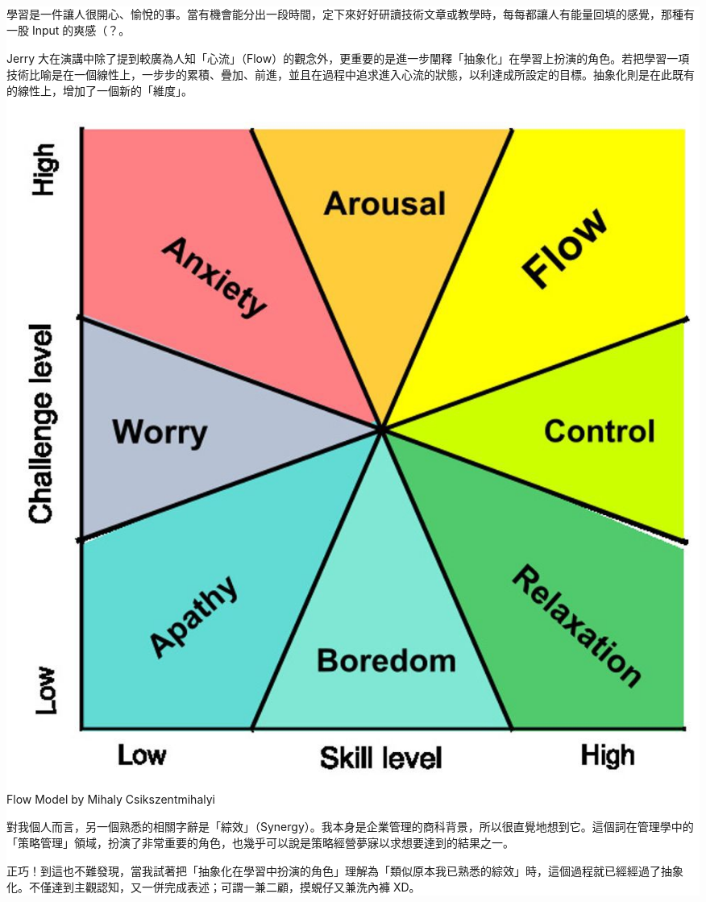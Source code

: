 學習是一件讓人很開心、愉悅的事。當有機會能分出一段時間，定下來好好研讀技術文章或教學時，每每都讓人有能量回填的感覺，那種有一股 Input 的爽感（？。

Jerry 大在演講中除了提到較廣為人知「心流」（Flow）的觀念外，更重要的是進一步闡釋「抽象化」在學習上扮演的角色。若把學習一項技術比喻是在一個線性上，一步步的累積、疊加、前進，並且在過程中追求進入心流的狀態，以利達成所設定的目標。抽象化則是在此既有的線性上，增加了一個新的「維度」。

![](/images/functional_programming/flow.png)Flow Model by Mihaly Csikszentmihalyi

對我個人而言，另一個熟悉的相關字辭是「綜效」（Synergy）。我本身是企業管理的商科背景，所以很直覺地想到它。這個詞在管理學中的「策略管理」領域，扮演了非常重要的角色，也幾乎可以說是策略經營夢寐以求想要達到的結果之一。

正巧！到這也不難發現，當我試著把「抽象化在學習中扮演的角色」理解為「類似原本我已熟悉的綜效」時，這個過程就已經經過了抽象化。不僅達到主觀認知，又一併完成表述；可謂一兼二顧，摸蜆仔又兼洗內褲 XD。
